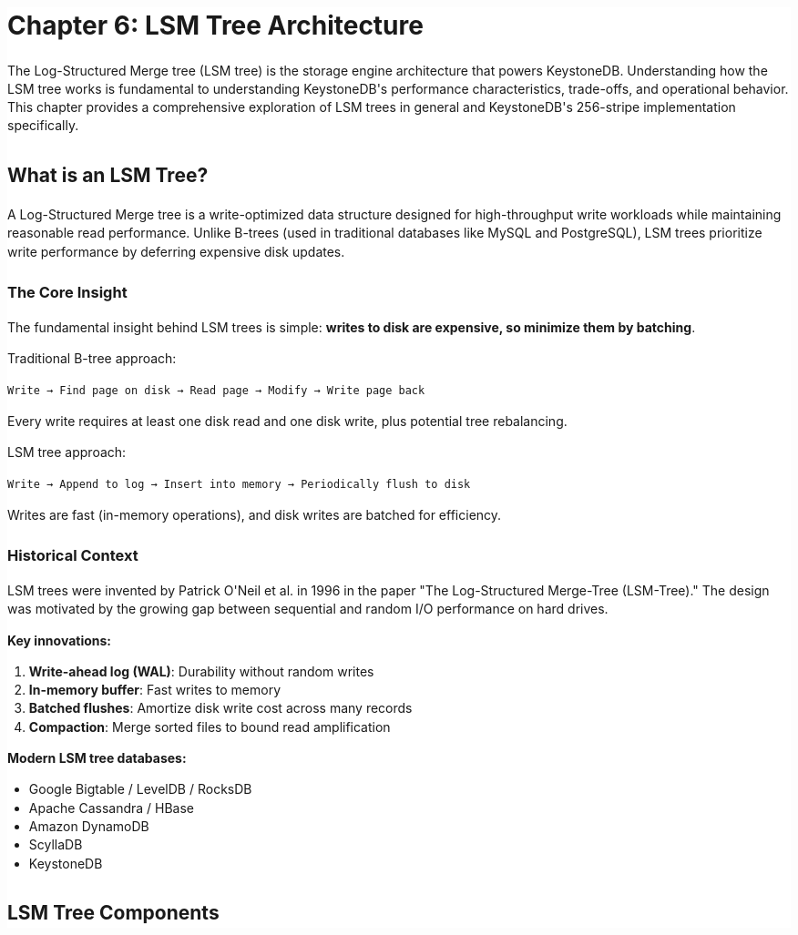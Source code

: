 # Chapter 6: LSM Tree Architecture

The Log-Structured Merge tree (LSM tree) is the storage engine architecture that powers KeystoneDB. Understanding how the LSM tree works is fundamental to understanding KeystoneDB's performance characteristics, trade-offs, and operational behavior. This chapter provides a comprehensive exploration of LSM trees in general and KeystoneDB's 256-stripe implementation specifically.

## What is an LSM Tree?

A Log-Structured Merge tree is a write-optimized data structure designed for high-throughput write workloads while maintaining reasonable read performance. Unlike B-trees (used in traditional databases like MySQL and PostgreSQL), LSM trees prioritize write performance by deferring expensive disk updates.

### The Core Insight

The fundamental insight behind LSM trees is simple: **writes to disk are expensive, so minimize them by batching**.

Traditional B-tree approach:
```
Write → Find page on disk → Read page → Modify → Write page back
```
Every write requires at least one disk read and one disk write, plus potential tree rebalancing.

LSM tree approach:
```
Write → Append to log → Insert into memory → Periodically flush to disk
```
Writes are fast (in-memory operations), and disk writes are batched for efficiency.

### Historical Context

LSM trees were invented by Patrick O'Neil et al. in 1996 in the paper "The Log-Structured Merge-Tree (LSM-Tree)." The design was motivated by the growing gap between sequential and random I/O performance on hard drives.

**Key innovations:**
1. **Write-ahead log (WAL)**: Durability without random writes
2. **In-memory buffer**: Fast writes to memory
3. **Batched flushes**: Amortize disk write cost across many records
4. **Compaction**: Merge sorted files to bound read amplification

**Modern LSM tree databases:**
- Google Bigtable / LevelDB / RocksDB
- Apache Cassandra / HBase
- Amazon DynamoDB
- ScyllaDB
- KeystoneDB

## LSM Tree Components
